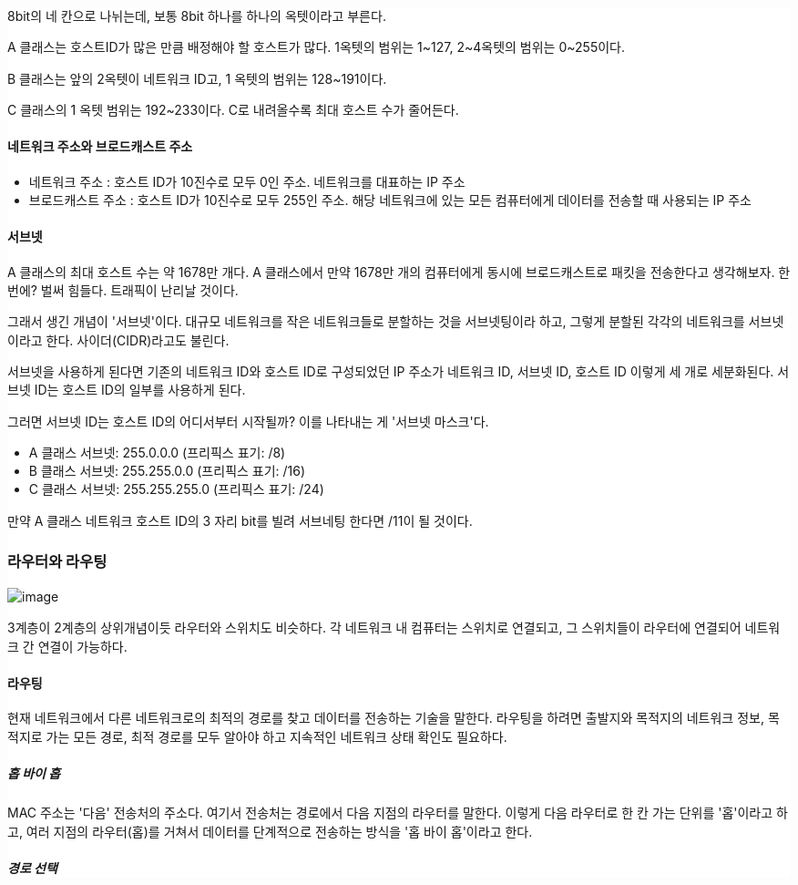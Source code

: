 8bit의 네 칸으로 나뉘는데, 보통 8bit 하나를 하나의 옥텟이라고 부른다. 

A 클래스는 호스트ID가 많은 만큼 배정해야 할 호스트가 많다. 1옥텟의 범위는 1~127, 2~4옥텟의 범위는 0~255이다.

B 클래스는 앞의 2옥텟이 네트워크 ID고, 1 옥텟의 범위는 128~191이다. 

C 클래스의 1 옥텟 범위는 192~233이다. C로 내려올수록 최대 호스트 수가 줄어든다.

#### 네트워크 주소와 브로드캐스트 주소

* 네트워크 주소
  : 호스트 ID가 10진수로 모두 0인 주소. 네트워크를 대표하는 IP 주소
* 브로드캐스트 주소
  : 호스트 ID가 10진수로 모두 255인 주소. 해당 네트워크에 있는 모든 컴퓨터에게 데이터를 전송할 때 사용되는 IP 주소



#### 서브넷

A 클래스의 최대 호스트 수는 약 1678만 개다. A 클래스에서 만약 1678만 개의 컴퓨터에게 동시에 브로드캐스트로 패킷을 전송한다고 생각해보자. 한 번에? 벌써 힘들다. 트래픽이 난리날 것이다.

그래서 생긴 개념이 '서브넷'이다. 대규모 네트워크를 작은 네트워크들로 분할하는 것을 서브넷팅이라 하고, 그렇게 분할된 각각의 네트워크를 서브넷이라고 한다. 사이더(CIDR)라고도 불린다.

서브넷을 사용하게 된다면 기존의 네트워크 ID와 호스트 ID로 구성되었던 IP 주소가 네트워크 ID, 서브넷 ID, 호스트 ID 이렇게 세 개로 세분화된다. 서브넷 ID는 호스트 ID의 일부를 사용하게 된다.

그러면 서브넷 ID는 호스트 ID의 어디서부터 시작될까? 이를 나타내는 게 '서브넷 마스크'다. 

* A 클래스 서브넷: 255.0.0.0 (프리픽스 표기: /8)
* B 클래스 서브넷: 255.255.0.0 (프리픽스 표기: /16)
* C 클래스 서브넷: 255.255.255.0 (프리픽스 표기: /24)

만약 A 클래스 네트워크 호스트 ID의 3 자리 bit를 빌려 서브네팅 한다면 /11이 될 것이다.



### 라우터와 라우팅

![image](https://media.vlpt.us/images/april_5/post/bd201dcb-b578-4a47-b2d2-9b39a86678b6/image.png)

3계층이 2계층의 상위개념이듯 라우터와 스위치도 비슷하다. 각 네트워크 내 컴퓨터는 스위치로 연결되고, 그 스위치들이 라우터에 연결되어 네트워크 간 연결이 가능하다.



#### 라우팅

현재 네트워크에서 다른 네트워크로의 최적의 경로를 찾고 데이터를 전송하는 기술을 말한다. 라우팅을 하려면 출발지와 목적지의 네트워크 정보, 목적지로 가는 모든 경로, 최적 경로를 모두 알아야 하고 지속적인 네트워크 상태 확인도 필요하다.



##### 홉 바이 홉

MAC 주소는 '다음' 전송처의 주소다. 여기서 전송처는 경로에서 다음 지점의 라우터를 말한다. 이렇게 다음 라우터로 한 칸 가는 단위를 '홉'이라고 하고, 여러 지점의 라우터(홉)를 거쳐서 데이터를 단계적으로 전송하는 방식을 '홉 바이 홉'이라고 한다.



##### 경로 선택
